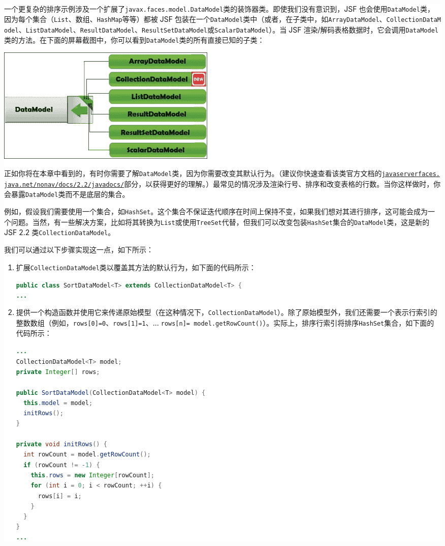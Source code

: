 一个更复杂的排序示例涉及一个扩展了`javax.faces.model.DataModel`类的装饰器类。即使我们没有意识到，JSF 也会使用`DataModel`类，因为每个集合（`List`、数组、`HashMap`等等）都被 JSF 包装在一个`DataModel`类中（或者，在子类中，如`ArrayDataModel`、`CollectionDataModel`、`ListDataModel`、`ResultDataModel`、`ResultSetDataModel`或`ScalarDataModel`）。当 JSF 渲染/解码表格数据时，它会调用`DataModel`类的方法。在下面的屏幕截图中，你可以看到`DataModel`类的所有直接已知的子类：

![排序和数据模型 – 集合数据模型](img/6466EN_06_04.jpg)

正如你将在本章中看到的，有时你需要了解`DataModel`类，因为你需要改变其默认行为。（建议你快速查看该类官方文档的[`javaserverfaces.java.net/nonav/docs/2.2/javadocs/`](https://javaserverfaces.java.net/nonav/docs/2.2/javadocs/)部分，以获得更好的理解。）最常见的情况涉及渲染行号、排序和改变表格的行数。当你这样做时，你会暴露`DataModel`类而不是底层的集合。

例如，假设我们需要使用一个集合，如`HashSet`。这个集合不保证迭代顺序在时间上保持不变，如果我们想对其进行排序，这可能会成为一个问题。当然，有一些解决方案，比如将其转换为`List`或使用`TreeSet`代替，但我们可以改变包装`HashSet`集合的`DataModel`类，这是新的 JSF 2.2 类`CollectionDataModel`。

我们可以通过以下步骤实现这一点，如下所示：

1.  扩展`CollectionDataModel`类以覆盖其方法的默认行为，如下面的代码所示：

    ```java
    public class SortDataModel<T> extends CollectionDataModel<T> {
    ...
    ```

1.  提供一个构造函数并使用它来传递原始模型（在这种情况下，`CollectionDataModel`）。除了原始模型外，我们还需要一个表示行索引的整数数组（例如，`rows[0]=0`、`rows[1]=1`、... `rows[n]= model.getRowCount()`）。实际上，排序行索引将排序`HashSet`集合，如下面的代码所示：

    ```java
    ...
    CollectionDataModel<T> model;
    private Integer[] rows;

    public SortDataModel(CollectionDataModel<T> model) {
      this.model = model;    
      initRows();
    }

    private void initRows() {
      int rowCount = model.getRowCount();
      if (rowCount != -1) {
        this.rows = new Integer[rowCount];
        for (int i = 0; i < rowCount; ++i) {
          rows[i] = i;
        }
      }
    }
    ...
    ```
